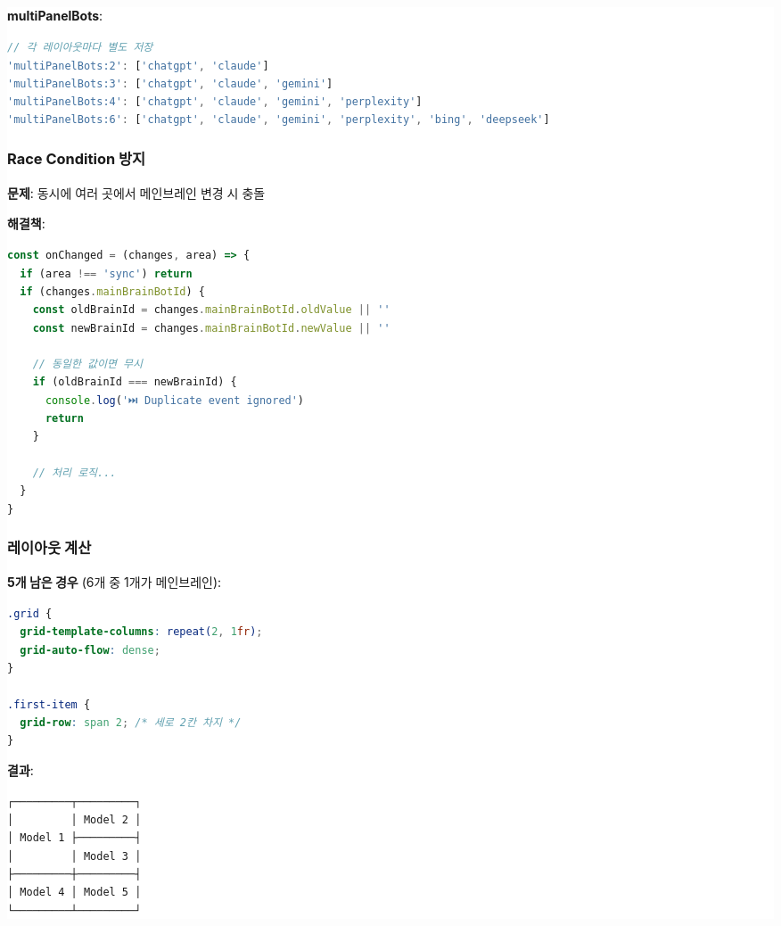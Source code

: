 **multiPanelBots**:
```typescript
// 각 레이아웃마다 별도 저장
'multiPanelBots:2': ['chatgpt', 'claude']
'multiPanelBots:3': ['chatgpt', 'claude', 'gemini']
'multiPanelBots:4': ['chatgpt', 'claude', 'gemini', 'perplexity']
'multiPanelBots:6': ['chatgpt', 'claude', 'gemini', 'perplexity', 'bing', 'deepseek']
```

### Race Condition 방지

**문제**: 동시에 여러 곳에서 메인브레인 변경 시 충돌

**해결책**:
```typescript
const onChanged = (changes, area) => {
  if (area !== 'sync') return
  if (changes.mainBrainBotId) {
    const oldBrainId = changes.mainBrainBotId.oldValue || ''
    const newBrainId = changes.mainBrainBotId.newValue || ''
    
    // 동일한 값이면 무시
    if (oldBrainId === newBrainId) {
      console.log('⏭️ Duplicate event ignored')
      return
    }
    
    // 처리 로직...
  }
}
```

### 레이아웃 계산

**5개 남은 경우** (6개 중 1개가 메인브레인):
```css
.grid {
  grid-template-columns: repeat(2, 1fr);
  grid-auto-flow: dense;
}

.first-item {
  grid-row: span 2; /* 세로 2칸 차지 */
}
```

**결과**:
```
┌─────────┬─────────┐
│         │ Model 2 │
│ Model 1 ├─────────┤
│         │ Model 3 │
├─────────┼─────────┤
│ Model 4 │ Model 5 │
└─────────┴─────────┘
```
